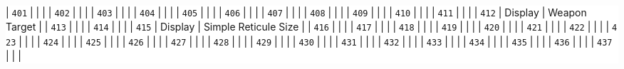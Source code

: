 |  `401` |                   |                                                 |
|  `402` |                   |                                                 |
|  `403` |                   |                                                 |
|  `404` |                   |                                                 |
|  `405` |                   |                                                 |
|  `406` |                   |                                                 |
|  `407` |                   |                                                 |
|  `408` |                   |                                                 |
|  `409` |                   |                                                 |
|  `410` |                   |                                                 |
|  `411` |                   |                                                 |
|  `412` | Display           | Weapon Target                                   |
|  `413` |                   |                                                 |
|  `414` |                   |                                                 |
|  `415` | Display           | Simple Reticule Size                            |
|  `416` |                   |                                                 |
|  `417` |                   |                                                 |
|  `418` |                   |                                                 |
|  `419` |                   |                                                 |
|  `420` |                   |                                                 |
|  `421` |                   |                                                 |
|  `422` |                   |                                                 |
|  `423` |                   |                                                 |
|  `424` |                   |                                                 |
|  `425` |                   |                                                 |
|  `426` |                   |                                                 |
|  `427` |                   |                                                 |
|  `428` |                   |                                                 |
|  `429` |                   |                                                 |
|  `430` |                   |                                                 |
|  `431` |                   |                                                 |
|  `432` |                   |                                                 |
|  `433` |                   |                                                 |
|  `434` |                   |                                                 |
|  `435` |                   |                                                 |
|  `436` |                   |                                                 |
|  `437` |                   |                                                 |
